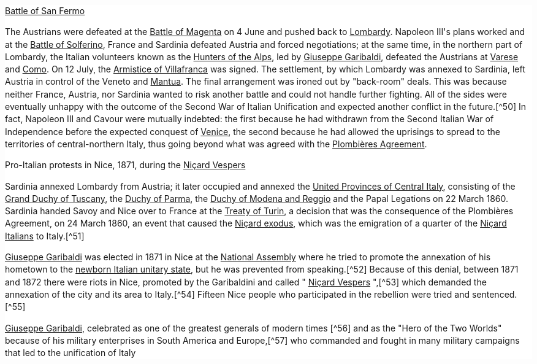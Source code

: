 [Battle of San Fermo](https://en.m.wikipedia.org/wiki/Battle_of_San_Fermo "Battle of San Fermo")

The Austrians were defeated at the [Battle of Magenta](https://en.m.wikipedia.org/wiki/Battle_of_Magenta "Battle of Magenta") on 4 June and pushed back to [Lombardy](https://en.m.wikipedia.org/wiki/Lombardy "Lombardy"). Napoleon III's plans worked and at the [Battle of Solferino](https://en.m.wikipedia.org/wiki/Battle_of_Solferino "Battle of Solferino"), France and Sardinia defeated Austria and forced negotiations; at the same time, in the northern part of Lombardy, the Italian volunteers known as the [Hunters of the Alps](https://en.m.wikipedia.org/wiki/Hunters_of_the_Alps "Hunters of the Alps"), led by [Giuseppe Garibaldi](https://en.m.wikipedia.org/wiki/Giuseppe_Garibaldi "Giuseppe Garibaldi"), defeated the Austrians at [Varese](https://en.m.wikipedia.org/wiki/Battle_of_Varese "Battle of Varese") and [Como](https://en.m.wikipedia.org/wiki/Battle_of_San_Fermo "Battle of San Fermo"). On 12 July, the [Armistice of Villafranca](https://en.m.wikipedia.org/wiki/Armistice_of_Villafranca "Armistice of Villafranca") was signed. The settlement, by which Lombardy was annexed to Sardinia, left Austria in control of the Veneto and [Mantua](https://en.m.wikipedia.org/wiki/Mantua "Mantua"). The final arrangement was ironed out by "back-room" deals. This was because neither France, Austria, nor Sardinia wanted to risk another battle and could not handle further fighting. All of the sides were eventually unhappy with the outcome of the Second War of Italian Unification and expected another conflict in the future.[^50] In fact, Napoleon III and Cavour were mutually indebted: the first because he had withdrawn from the Second Italian War of Independence before the expected conquest of [Venice](https://en.m.wikipedia.org/wiki/Venice "Venice"), the second because he had allowed the uprisings to spread to the territories of central-northern Italy, thus going beyond what was agreed with the [Plombières Agreement](https://en.m.wikipedia.org/wiki/Plombi%C3%A8res_Agreement "Plombières Agreement").

Pro-Italian protests in Nice, 1871, during the [Niçard Vespers](https://en.m.wikipedia.org/wiki/Ni%C3%A7ard_Vespers "Niçard Vespers")

Sardinia annexed Lombardy from Austria; it later occupied and annexed the [United Provinces of Central Italy](https://en.m.wikipedia.org/wiki/United_Provinces_of_Central_Italy "United Provinces of Central Italy"), consisting of the [Grand Duchy of Tuscany](https://en.m.wikipedia.org/wiki/Grand_Duchy_of_Tuscany "Grand Duchy of Tuscany"), the [Duchy of Parma](https://en.m.wikipedia.org/wiki/Duchy_of_Parma "Duchy of Parma"), the [Duchy of Modena and Reggio](https://en.m.wikipedia.org/wiki/Duchy_of_Modena_and_Reggio "Duchy of Modena and Reggio") and the Papal Legations on 22 March 1860. Sardinia handed Savoy and Nice over to France at the [Treaty of Turin](https://en.m.wikipedia.org/wiki/Treaty_of_Turin_\(1860\) "Treaty of Turin (1860)"), a decision that was the consequence of the Plombières Agreement, on 24 March 1860, an event that caused the [Niçard exodus](https://en.m.wikipedia.org/wiki/Ni%C3%A7ard_exodus "Niçard exodus"), which was the emigration of a quarter of the [Niçard Italians](https://en.m.wikipedia.org/wiki/Ni%C3%A7ard_Italians "Niçard Italians") to Italy.[^51]

[Giuseppe Garibaldi](https://en.m.wikipedia.org/wiki/Giuseppe_Garibaldi "Giuseppe Garibaldi") was elected in 1871 in Nice at the [National Assembly](https://en.m.wikipedia.org/wiki/National_Assembly_\(France\) "National Assembly (France)") where he tried to promote the annexation of his hometown to the [newborn Italian unitary state](https://en.m.wikipedia.org/wiki/Kingdom_of_Italy "Kingdom of Italy"), but he was prevented from speaking.[^52] Because of this denial, between 1871 and 1872 there were riots in Nice, promoted by the Garibaldini and called " [Niçard Vespers](https://en.m.wikipedia.org/wiki/Ni%C3%A7ard_Vespers "Niçard Vespers") ",[^53] which demanded the annexation of the city and its area to Italy.[^54] Fifteen Nice people who participated in the rebellion were tried and sentenced.[^55]

[Giuseppe Garibaldi](https://en.m.wikipedia.org/wiki/Giuseppe_Garibaldi "Giuseppe Garibaldi"), celebrated as one of the greatest generals of modern times [^56] and as the "Hero of the Two Worlds" because of his military enterprises in South America and Europe,[^57] who commanded and fought in many military campaigns that led to the unification of Italy
